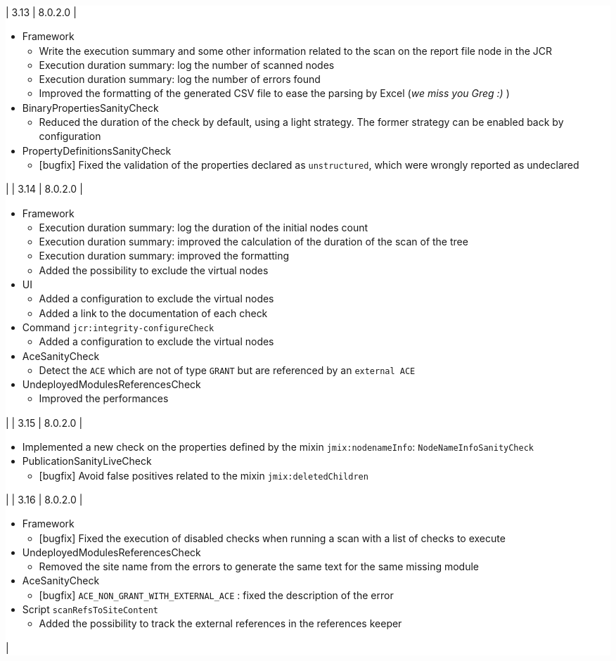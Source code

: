 | 3.13    | 8.0.2.0                | <a name="v3-13"></a><ul><li>Framework<ul><li>Write the execution summary and some other information related to the scan on the report file node in the JCR</li><li>Execution duration summary: log the number of scanned nodes</li><li>Execution duration summary: log the number of errors found</li><li>Improved the formatting of the generated CSV file to ease the parsing by Excel (*we miss you Greg :)* )</li></ul></li><li>BinaryPropertiesSanityCheck<ul><li>Reduced the duration of the check by default, using a light strategy. The former strategy can be enabled back by configuration</li></ul></li><li>PropertyDefinitionsSanityCheck<ul><li>[bugfix] Fixed the validation of the properties declared as `unstructured`, which were wrongly reported as undeclared</li></ul></li></ul>                                                                                                                                                                                                                                                                                                                                                                                                                                                                                                                                                                                                                                                                                                            |
| 3.14    | 8.0.2.0                | <a name="v3-14"></a><ul><li>Framework<ul><li>Execution duration summary: log the duration of the initial nodes count</li><li>Execution duration summary: improved the calculation of the duration of the scan of the tree</li><li>Execution duration summary: improved the formatting</li><li>Added the possibility to exclude the virtual nodes</li></ul></li><li>UI<ul><li>Added a configuration to exclude the virtual nodes</li><li>Added a link to the documentation of each check</li></ul></li><li>Command `jcr:integrity-configureCheck`<ul><li>Added a configuration to exclude the virtual nodes</li></ul></li><li>AceSanityCheck<ul><li>Detect the `ACE` which are not of type `GRANT` but are referenced by an `external ACE`</li></ul></li><li>UndeployedModulesReferencesCheck<ul><li>Improved the performances</li></ul></li></ul>                                                                                                                                                                                                                                                                                                                                                                                                                                                                                                                                                                                                                                                                  |
| 3.15    | 8.0.2.0                | <a name="v3-15"></a><ul><li>Implemented a new check on the properties defined by the mixin `jmix:nodenameInfo`: `NodeNameInfoSanityCheck`</li><li>PublicationSanityLiveCheck<ul><li>[bugfix] Avoid false positives related to the mixin `jmix:deletedChildren`</li></ul></li></ul>                                                                                                                                                                                                                                                                                                                                                                                                                                                                                                                                                                                                                                                                                                                                                                                                                                                                                                                                                                                                                                                                                                                                                                                                                                 |
| 3.16    | 8.0.2.0                | <a name="v3-16"></a><ul><li>Framework<ul><li>[bugfix] Fixed the execution of disabled checks when running a scan with a list of checks to execute</li></ul></li><li>UndeployedModulesReferencesCheck<ul><li>Removed the site name from the errors to generate the same text for the same missing module</li></ul></li><li>AceSanityCheck<ul><li>[bugfix] `ACE_NON_GRANT_WITH_EXTERNAL_ACE` : fixed the description of the error</li></ul></li><li>Script `scanRefsToSiteContent`<ul><li>Added the possibility to track the external references in the references keeper</li></ul></li></ul>                                                                                                                                                                                                                                                                                                                                                                                                                                                                                                                                                                                                                                                                                                                                                                                                                                                                                                                        |